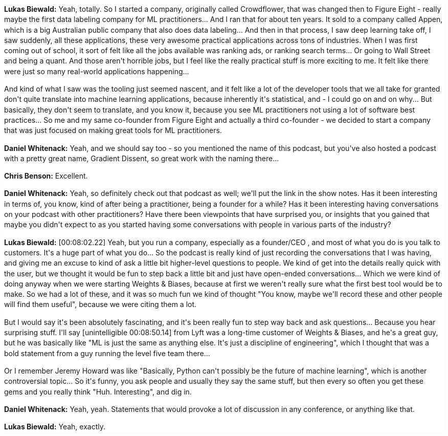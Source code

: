 **Lukas Biewald:** Yeah, totally. So I started a company, originally called Crowdflower, that was changed then to Figure Eight - really maybe the first data labeling company for ML practitioners... And I ran that for about ten years. It sold to a company called Appen, which is a big Australian public company that also does data labeling... And then in that process, I saw deep learning take off, I saw suddenly, all these applications, these very awesome practical applications across tons of industries. When I was first coming out of school, it sort of felt like all the jobs available was ranking ads, or ranking search terms... Or going to Wall Street and being a quant. And those aren't horrible jobs, but I feel like the really practical stuff is more exciting to me. It felt like there were just so many real-world applications happening...

And kind of what I saw was the tooling just seemed nascent, and it felt like a lot of the developer tools that we all take for granted don't quite translate into machine learning applications, because inherently it's statistical, and - I could go on and on why... But basically, they don't seem to translate, and you know it, because you see ML practitioners not using a lot of software best practices... So me and my same co-founder from Figure Eight and actually a third co-founder - we decided to start a company that was just focused on making great tools for ML practitioners.

**Daniel Whitenack:** Yeah, and we should say too - so you mentioned the name of this podcast, but you've also hosted a podcast with a pretty great name, Gradient Dissent, so great work with the naming there...

**Chris Benson:** Excellent.

**Daniel Whitenack:** Yeah, so definitely check out that podcast as well; we'll put the link in the show notes. Has it been interesting in terms of, you know, kind of after being a practitioner, being a founder for a while? Has it been interesting having conversations on your podcast with other practitioners? Have there been viewpoints that have surprised you, or insights that you gained that maybe you didn't expect to as you started having some conversations with people in various parts of the industry?

**Lukas Biewald:** \[00:08:02.22\] Yeah, but you run a company, especially as a founder/CEO , and most of what you do is you talk to customers. It's a huge part of what you do... So the podcast is really kind of just recording the conversations that I was having, and giving me an excuse to kind of ask a little bit higher-level questions to people. We kind of get into the details really quick with the user, but we thought it would be fun to step back a little bit and just have open-ended conversations... Which we were kind of doing anyway when we were starting Weights & Biases, because at first we weren't really sure what the first best tool would be to make. So we had a lot of these, and it was so much fun we kind of thought "You know, maybe we'll record these and other people will find them useful", because we were citing them a lot.

But I would say it's been absolutely fascinating, and it's been really fun to step way back and ask questions... Because you hear surprising stuff. I'll say \[unintelligible 00:08:50.14\] from Lyft was a long-time customer of Weights & Biases, and he's a great guy, but he was basically like "ML is just the same as anything else. It's just a discipline of engineering", which I thought that was a bold statement from a guy running the level five team there...

Or I remember Jeremy Howard was like "Basically, Python can't possibly be the future of machine learning", which is another controversial topic... So it's funny, you ask people and usually they say the same stuff, but then every so often you get these gems and you really think "Huh. Interesting", and dig in.

**Daniel Whitenack:** Yeah, yeah. Statements that would provoke a lot of discussion in any conference, or anything like that.

**Lukas Biewald:** Yeah, exactly.
